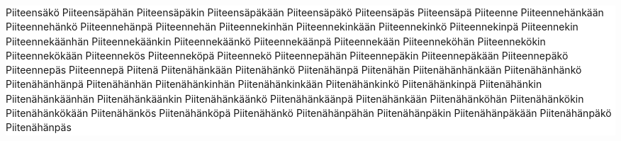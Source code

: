 Piiteensäkö
Piiteensäpähän
Piiteensäpäkin
Piiteensäpäkään
Piiteensäpäkö
Piiteensäpäs
Piiteensäpä
Piiteenne
Piiteennehänkään
Piiteennehänkö
Piiteennehänpä
Piiteennehän
Piiteennekinhän
Piiteennekinkään
Piiteennekinkö
Piiteennekinpä
Piiteennekin
Piiteennekäänhän
Piiteennekäänkin
Piiteennekäänkö
Piiteennekäänpä
Piiteennekään
Piiteenneköhän
Piiteennekökin
Piiteennekökään
Piiteennekös
Piiteenneköpä
Piiteennekö
Piiteennepähän
Piiteennepäkin
Piiteennepäkään
Piiteennepäkö
Piiteennepäs
Piiteennepä
Piitenä
Piitenähänkään
Piitenähänkö
Piitenähänpä
Piitenähän
Piitenähänhänkään
Piitenähänhänkö
Piitenähänhänpä
Piitenähänhän
Piitenähänkinhän
Piitenähänkinkään
Piitenähänkinkö
Piitenähänkinpä
Piitenähänkin
Piitenähänkäänhän
Piitenähänkäänkin
Piitenähänkäänkö
Piitenähänkäänpä
Piitenähänkään
Piitenähänköhän
Piitenähänkökin
Piitenähänkökään
Piitenähänkös
Piitenähänköpä
Piitenähänkö
Piitenähänpähän
Piitenähänpäkin
Piitenähänpäkään
Piitenähänpäkö
Piitenähänpäs